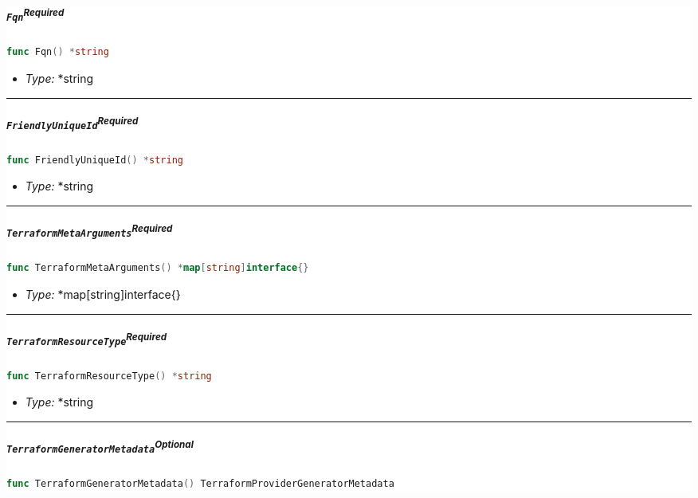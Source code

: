 ##### `Fqn`<sup>Required</sup> <a name="Fqn" id="@cdktf/provider-opentelekomcloud.rdsParametergroupV3.RdsParametergroupV3.property.fqn"></a>

```go
func Fqn() *string
```

- *Type:* *string

---

##### `FriendlyUniqueId`<sup>Required</sup> <a name="FriendlyUniqueId" id="@cdktf/provider-opentelekomcloud.rdsParametergroupV3.RdsParametergroupV3.property.friendlyUniqueId"></a>

```go
func FriendlyUniqueId() *string
```

- *Type:* *string

---

##### `TerraformMetaArguments`<sup>Required</sup> <a name="TerraformMetaArguments" id="@cdktf/provider-opentelekomcloud.rdsParametergroupV3.RdsParametergroupV3.property.terraformMetaArguments"></a>

```go
func TerraformMetaArguments() *map[string]interface{}
```

- *Type:* *map[string]interface{}

---

##### `TerraformResourceType`<sup>Required</sup> <a name="TerraformResourceType" id="@cdktf/provider-opentelekomcloud.rdsParametergroupV3.RdsParametergroupV3.property.terraformResourceType"></a>

```go
func TerraformResourceType() *string
```

- *Type:* *string

---

##### `TerraformGeneratorMetadata`<sup>Optional</sup> <a name="TerraformGeneratorMetadata" id="@cdktf/provider-opentelekomcloud.rdsParametergroupV3.RdsParametergroupV3.property.terraformGeneratorMetadata"></a>

```go
func TerraformGeneratorMetadata() TerraformProviderGeneratorMetadata
```
